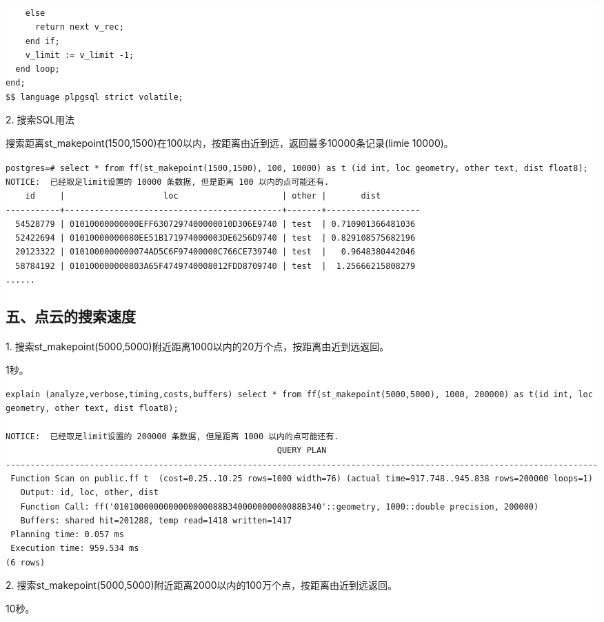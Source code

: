 ```  
    else  
      return next v_rec;  
    end if;  
    v_limit := v_limit -1;  
  end loop;  
end;  
$$ language plpgsql strict volatile;  
```  
  
2\. 搜索SQL用法  
  
搜索距离st_makepoint(1500,1500)在100以内，按距离由近到远，返回最多10000条记录(limie 10000)。  
  
```  
postgres=# select * from ff(st_makepoint(1500,1500), 100, 10000) as t (id int, loc geometry, other text, dist float8);  
NOTICE:  已经取足limit设置的 10000 条数据, 但是距离 100 以内的点可能还有.  
    id     |                    loc                     | other |       dist          
-----------+--------------------------------------------+-------+-------------------  
  54528779 | 01010000000000EFF6307297400000010D306E9740 | test  | 0.710901366481036  
  52422694 | 01010000000080EE51B171974000003DE6256D9740 | test  | 0.829108575682196  
  20123322 | 0101000000000074AD5C6F97400000C766CE739740 | test  |   0.9648380442046  
  58784192 | 010100000000803A65F4749740008012FDD8709740 | test  |  1.25666215808279  
......
```  
  
## 五、点云的搜索速度  
1\. 搜索st_makepoint(5000,5000)附近距离1000以内的20万个点，按距离由近到远返回。  
  
1秒。  
  
```  
explain (analyze,verbose,timing,costs,buffers) select * from ff(st_makepoint(5000,5000), 1000, 200000) as t(id int, loc geometry, other text, dist float8);  
  
NOTICE:  已经取足limit设置的 200000 条数据, 但是距离 1000 以内的点可能还有.  
                                                       QUERY PLAN                                                         
------------------------------------------------------------------------------------------------------------------------  
 Function Scan on public.ff t  (cost=0.25..10.25 rows=1000 width=76) (actual time=917.748..945.838 rows=200000 loops=1)  
   Output: id, loc, other, dist  
   Function Call: ff('0101000000000000000088B340000000000088B340'::geometry, 1000::double precision, 200000)  
   Buffers: shared hit=201288, temp read=1418 written=1417  
 Planning time: 0.057 ms  
 Execution time: 959.534 ms  
(6 rows)  
```  
  
2\. 搜索st_makepoint(5000,5000)附近距离2000以内的100万个点，按距离由近到远返回。  
  
10秒。  
  